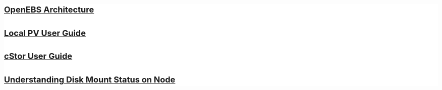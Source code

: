 ### [OpenEBS Architecture](/docs/next/architecture.html)

### [Local PV User Guide](/docs/next/uglocalpv-device.html)

### [cStor User Guide](/docs/next/ugcstor.html)

### [Understanding Disk Mount Status on Node](/docs/next/faq.html#what-must-be-the-disk-mount-status-on-node-for-provisioning-openebs-volume)



